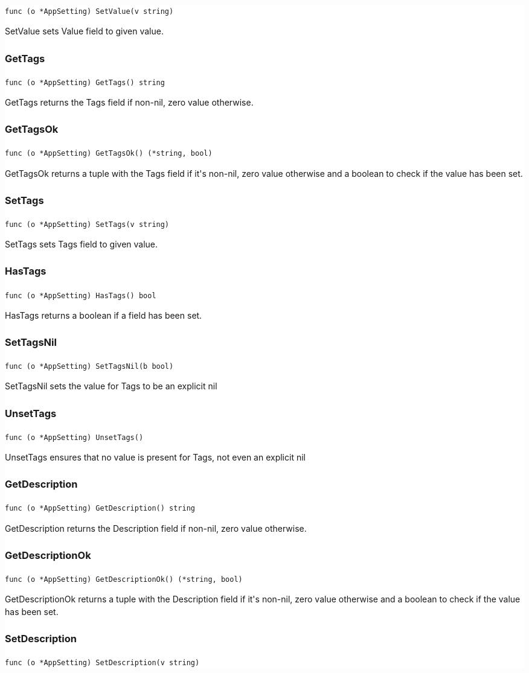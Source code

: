 `func (o *AppSetting) SetValue(v string)`

SetValue sets Value field to given value.


### GetTags

`func (o *AppSetting) GetTags() string`

GetTags returns the Tags field if non-nil, zero value otherwise.

### GetTagsOk

`func (o *AppSetting) GetTagsOk() (*string, bool)`

GetTagsOk returns a tuple with the Tags field if it's non-nil, zero value otherwise
and a boolean to check if the value has been set.

### SetTags

`func (o *AppSetting) SetTags(v string)`

SetTags sets Tags field to given value.

### HasTags

`func (o *AppSetting) HasTags() bool`

HasTags returns a boolean if a field has been set.

### SetTagsNil

`func (o *AppSetting) SetTagsNil(b bool)`

 SetTagsNil sets the value for Tags to be an explicit nil

### UnsetTags
`func (o *AppSetting) UnsetTags()`

UnsetTags ensures that no value is present for Tags, not even an explicit nil
### GetDescription

`func (o *AppSetting) GetDescription() string`

GetDescription returns the Description field if non-nil, zero value otherwise.

### GetDescriptionOk

`func (o *AppSetting) GetDescriptionOk() (*string, bool)`

GetDescriptionOk returns a tuple with the Description field if it's non-nil, zero value otherwise
and a boolean to check if the value has been set.

### SetDescription

`func (o *AppSetting) SetDescription(v string)`
